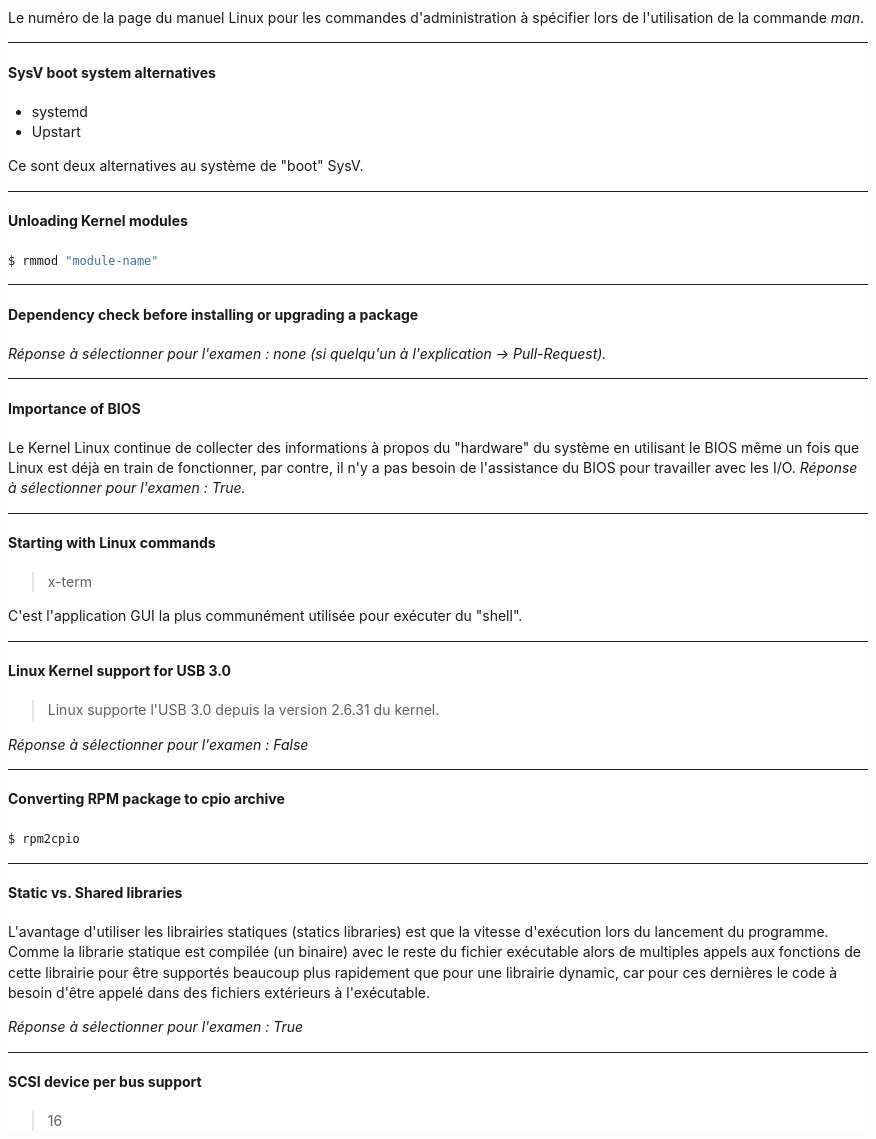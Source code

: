 Le numéro de la page du manuel Linux pour les commandes d'administration à spécifier lors de l'utilisation de la commande _man_.
___
#### SysV boot system alternatives
* systemd
* Upstart

Ce sont deux alternatives au système de "boot" SysV.
___
#### Unloading Kernel modules
```bash
$ rmmod "module-name"
```
___
#### Dependency check before installing or upgrading a package
_Réponse à sélectionner pour l'examen : none (si quelqu'un à l'explication → Pull-Request)._
___
#### Importance of BIOS
Le Kernel Linux continue de collecter des informations à propos du "hardware" du système en utilisant le BIOS même un fois que Linux est déjà en train de fonctionner, par contre, il n'y a pas besoin de l'assistance du BIOS pour travailler avec les I/O.
_Réponse à sélectionner pour l'examen : True._
___
#### Starting with Linux commands
>x-term

C'est l'application GUI la plus communément utilisée pour exécuter du "shell".
___
#### Linux Kernel support for USB 3.0
> Linux supporte l'USB 3.0 depuis la version 2.6.31 du kernel.

_Réponse à sélectionner pour l'examen : False_
___
#### Converting RPM package to cpio archive
```bash
$ rpm2cpio
```
___
#### Static vs. Shared libraries
L'avantage d'utiliser les librairies statiques (statics libraries) est que la vitesse d'exécution lors du lancement du programme. Comme la librarie statique est compilée (un binaire) avec le reste du fichier exécutable alors de multiples appels aux fonctions de cette librairie pour être supportés beaucoup plus rapidement que pour une librairie dynamic, car pour ces dernières le code à besoin d'être appelé dans des fichiers extérieurs à l'exécutable.

_Réponse à sélectionner pour l'examen : True_
___
#### SCSI device per bus support
>16
